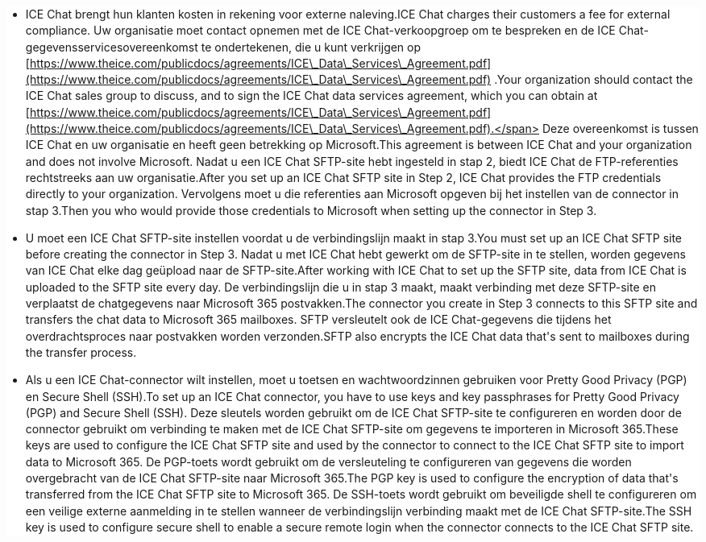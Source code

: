 - <span data-ttu-id="92611-129">ICE Chat brengt hun klanten kosten in rekening voor externe naleving.</span><span class="sxs-lookup"><span data-stu-id="92611-129">ICE Chat charges their customers a fee for external compliance.</span></span> <span data-ttu-id="92611-130">Uw organisatie moet contact opnemen met de ICE Chat-verkoopgroep om te bespreken en de ICE Chat-gegevensservicesovereenkomst te ondertekenen, die u kunt verkrijgen op [https://www.theice.com/publicdocs/agreements/ICE\_Data\_Services\_Agreement.pdf](https://www.theice.com/publicdocs/agreements/ICE\_Data\_Services\_Agreement.pdf) .</span><span class="sxs-lookup"><span data-stu-id="92611-130">Your organization should contact the ICE Chat sales group to discuss, and to sign the ICE Chat data services agreement, which you can obtain at [https://www.theice.com/publicdocs/agreements/ICE\_Data\_Services\_Agreement.pdf](https://www.theice.com/publicdocs/agreements/ICE\_Data\_Services\_Agreement.pdf).</span></span> <span data-ttu-id="92611-131">Deze overeenkomst is tussen ICE Chat en uw organisatie en heeft geen betrekking op Microsoft.</span><span class="sxs-lookup"><span data-stu-id="92611-131">This agreement is between ICE Chat and your organization and does not involve Microsoft.</span></span> <span data-ttu-id="92611-132">Nadat u een ICE Chat SFTP-site hebt ingesteld in stap 2, biedt ICE Chat de FTP-referenties rechtstreeks aan uw organisatie.</span><span class="sxs-lookup"><span data-stu-id="92611-132">After you set up an ICE Chat SFTP site in Step 2, ICE Chat provides the FTP credentials directly to your organization.</span></span> <span data-ttu-id="92611-133">Vervolgens moet u die referenties aan Microsoft opgeven bij het instellen van de connector in stap 3.</span><span class="sxs-lookup"><span data-stu-id="92611-133">Then you who would provide those credentials to Microsoft when setting up the connector in Step 3.</span></span>

- <span data-ttu-id="92611-134">U moet een ICE Chat SFTP-site instellen voordat u de verbindingslijn maakt in stap 3.</span><span class="sxs-lookup"><span data-stu-id="92611-134">You must set up an ICE Chat SFTP site before creating the connector in Step 3.</span></span> <span data-ttu-id="92611-135">Nadat u met ICE Chat hebt gewerkt om de SFTP-site in te stellen, worden gegevens van ICE Chat elke dag geüpload naar de SFTP-site.</span><span class="sxs-lookup"><span data-stu-id="92611-135">After working with ICE Chat to set up the SFTP site, data from ICE Chat is uploaded to the SFTP site every day.</span></span> <span data-ttu-id="92611-136">De verbindingslijn die u in stap 3 maakt, maakt verbinding met deze SFTP-site en verplaatst de chatgegevens naar Microsoft 365 postvakken.</span><span class="sxs-lookup"><span data-stu-id="92611-136">The connector you create in Step 3 connects to this SFTP site and transfers the chat data to Microsoft 365 mailboxes.</span></span> <span data-ttu-id="92611-137">SFTP versleutelt ook de ICE Chat-gegevens die tijdens het overdrachtsproces naar postvakken worden verzonden.</span><span class="sxs-lookup"><span data-stu-id="92611-137">SFTP also encrypts the ICE Chat data that's sent to mailboxes during the transfer process.</span></span>

- <span data-ttu-id="92611-138">Als u een ICE Chat-connector wilt instellen, moet u toetsen en wachtwoordzinnen gebruiken voor Pretty Good Privacy (PGP) en Secure Shell (SSH).</span><span class="sxs-lookup"><span data-stu-id="92611-138">To set up an ICE Chat connector, you have to use keys and key passphrases for Pretty Good Privacy (PGP) and Secure Shell (SSH).</span></span> <span data-ttu-id="92611-139">Deze sleutels worden gebruikt om de ICE Chat SFTP-site te configureren en worden door de connector gebruikt om verbinding te maken met de ICE Chat SFTP-site om gegevens te importeren in Microsoft 365.</span><span class="sxs-lookup"><span data-stu-id="92611-139">These keys are used to configure the ICE Chat SFTP site and used by the connector to connect to the ICE Chat SFTP site to import data to Microsoft 365.</span></span> <span data-ttu-id="92611-140">De PGP-toets wordt gebruikt om de versleuteling te configureren van gegevens die worden overgebracht van de ICE Chat SFTP-site naar Microsoft 365.</span><span class="sxs-lookup"><span data-stu-id="92611-140">The PGP key is used to configure the encryption of data that's transferred from the ICE Chat SFTP site to Microsoft 365.</span></span> <span data-ttu-id="92611-141">De SSH-toets wordt gebruikt om beveiligde shell te configureren om een veilige externe aanmelding in te stellen wanneer de verbindingslijn verbinding maakt met de ICE Chat SFTP-site.</span><span class="sxs-lookup"><span data-stu-id="92611-141">The SSH key is used to configure secure shell to enable a secure remote login when the connector connects to the ICE Chat SFTP site.</span></span>
